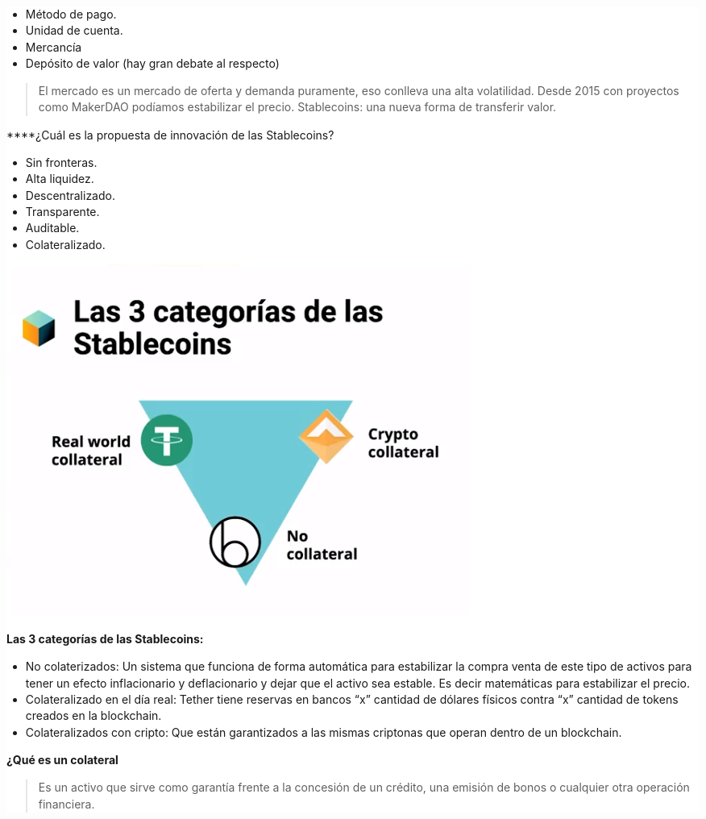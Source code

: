 - Método de pago.
- Unidad de cuenta.
- Mercancía
- Depósito de valor (hay gran debate al respecto)

> El mercado es un mercado de oferta y demanda puramente, eso conlleva una alta volatilidad. 
> Desde 2015 con proyectos como MakerDAO podíamos estabilizar el precio.
>Stablecoins: una nueva forma de transferir valor.

****¿Cuál es la propuesta de innovación de las Stablecoins?

- Sin fronteras.
- Alta liquidez.
- Descentralizado.
- Transparente.
- Auditable.
- Colateralizado.

![StableCoins](./info/stablecoins.png)

**Las 3 categorías de las Stablecoins:**
- No colaterizados: Un sistema que funciona de forma automática para estabilizar la compra venta de este tipo de activos para tener un efecto inflacionario y deflacionario y dejar que el activo sea estable. Es decir matemáticas para estabilizar el precio.
- Colateralizado en el día real: Tether tiene reservas en bancos “x” cantidad de dólares físicos contra “x” cantidad de tokens creados en la blockchain.
- Colateralizados con cripto: Que están garantizados a las mismas criptonas que operan dentro de un blockchain.

**¿Qué es un colateral**

> Es un activo que sirve como garantía frente a la concesión de un crédito, una emisión de bonos o cualquier otra operación financiera.
